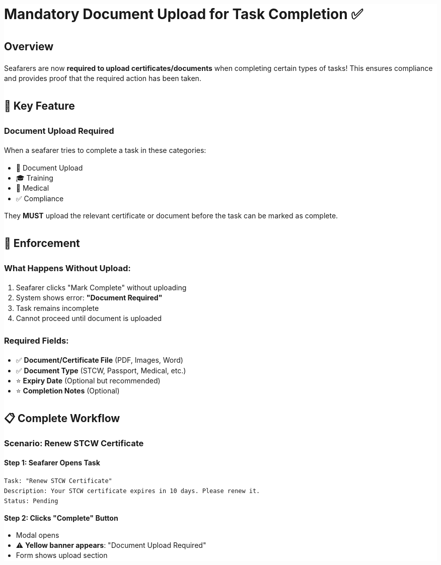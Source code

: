 # Mandatory Document Upload for Task Completion ✅

## Overview

Seafarers are now **required to upload certificates/documents** when completing certain types of tasks! This ensures compliance and provides proof that the required action has been taken.

## 🎯 Key Feature

### **Document Upload Required**
When a seafarer tries to complete a task in these categories:
- 📄 Document Upload
- 🎓 Training
- 🏥 Medical
- ✅ Compliance

They **MUST** upload the relevant certificate or document before the task can be marked as complete.

## 🚫 Enforcement

### What Happens Without Upload:
1. Seafarer clicks "Mark Complete" without uploading
2. System shows error: **"Document Required"**
3. Task remains incomplete
4. Cannot proceed until document is uploaded

### Required Fields:
- ✅ **Document/Certificate File** (PDF, Images, Word)
- ✅ **Document Type** (STCW, Passport, Medical, etc.)
- ⭐ **Expiry Date** (Optional but recommended)
- ⭐ **Completion Notes** (Optional)

## 📋 Complete Workflow

### Scenario: Renew STCW Certificate

**Step 1: Seafarer Opens Task**
```
Task: "Renew STCW Certificate"
Description: Your STCW certificate expires in 10 days. Please renew it.
Status: Pending
```

**Step 2: Clicks "Complete" Button**
- Modal opens
- ⚠️ **Yellow banner appears**: "Document Upload Required"
- Form shows upload section
